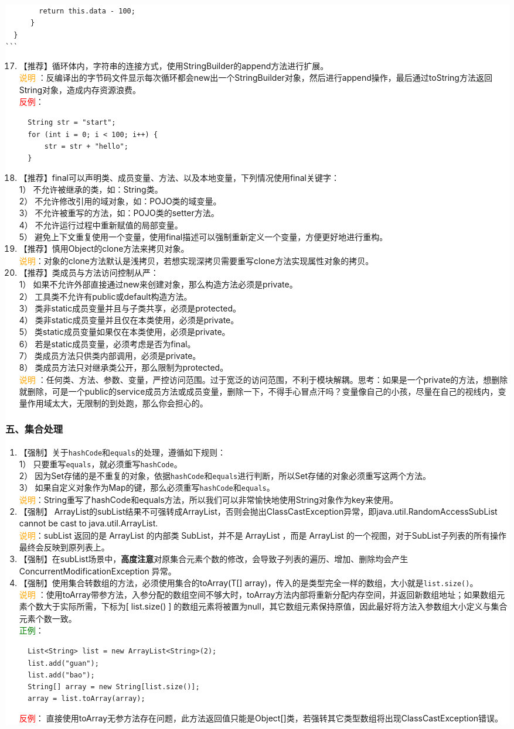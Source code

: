             return this.data - 100; 
          }  
      }
    ```
17. 【推荐】循环体内，字符串的连接方式，使用StringBuilder的append方法进行扩展。
    <br><span style="color:orange">说明</span>
    ：反编译出的字节码文件显示每次循环都会new出一个StringBuilder对象，然后进行append操作，最后通过toString方法返回String对象，造成内存资源浪费。  <br><span style="color:red">
    反例</span>：
    ```
      String str = "start";
      for (int i = 0; i < 100; i++) {
          str = str + "hello";      
      }
    ```
18. 【推荐】final可以声明类、成员变量、方法、以及本地变量，下列情况使用final关键字：
    <br>1） 不允许被继承的类，如：String类。
    <br>2） 不允许修改引用的域对象，如：POJO类的域变量。
    <br>3） 不允许被重写的方法，如：POJO类的setter方法。
    <br>4） 不允许运行过程中重新赋值的局部变量。
    <br>5） 避免上下文重复使用一个变量，使用final描述可以强制重新定义一个变量，方便更好地进行重构。
19. 【推荐】慎用Object的clone方法来拷贝对象。
    <br><span style="color:orange">说明</span>：对象的clone方法默认是浅拷贝，若想实现深拷贝需要重写clone方法实现属性对象的拷贝。
20. 【推荐】类成员与方法访问控制从严：
    <br>1） 如果不允许外部直接通过new来创建对象，那么构造方法必须是private。
    <br>2） 工具类不允许有public或default构造方法。
    <br>3） 类非static成员变量并且与子类共享，必须是protected。
    <br>4） 类非static成员变量并且仅在本类使用，必须是private。
    <br>5） 类static成员变量如果仅在本类使用，必须是private。
    <br>6） 若是static成员变量，必须考虑是否为final。
    <br>7） 类成员方法只供类内部调用，必须是private。
    <br>8） 类成员方法只对继承类公开，那么限制为protected。
    <br><span style="color:orange">说明</span>
    ：任何类、方法、参数、变量，严控访问范围。过于宽泛的访问范围，不利于模块解耦。思考：如果是一个private的方法，想删除就删除，可是一个public的service成员方法或成员变量，删除一下，不得手心冒点汗吗？变量像自己的小孩，尽量在自己的视线内，变量作用域太大，无限制的到处跑，那么你会担心的。

### 五、集合处理

1. 【强制】关于`hashCode`和`equals`的处理，遵循如下规则：
   <br>1） 只要重写`equals`，就必须重写`hashCode`。
   <br>2） 因为Set存储的是不重复的对象，依据`hashCode`和`equals`进行判断，所以Set存储的对象必须重写这两个方法。
   <br>3） 如果自定义对象作为Map的键，那么必须重写`hashCode`和`equals`。
   <br><span style="color:orange">说明</span>：String重写了hashCode和equals方法，所以我们可以非常愉快地使用String对象作为key来使用。
2. 【强制】 ArrayList的subList结果不可强转成ArrayList，否则会抛出ClassCastException异常，即java.util.RandomAccessSubList cannot be cast to
   java.util.ArrayList.
   <br><span style="color:orange">说明</span>：subList 返回的是 ArrayList 的内部类 SubList，并不是 ArrayList ，而是 ArrayList
   的一个视图，对于SubList子列表的所有操作最终会反映到原列表上。
3. 【强制】在subList场景中，**高度注意**对原集合元素个数的修改，会导致子列表的遍历、增加、删除均会产生ConcurrentModificationException 异常。
4. 【强制】使用集合转数组的方法，必须使用集合的toArray(T[] array)，传入的是类型完全一样的数组，大小就是`list.size()`。
   <br><span style="color:orange">说明</span>
   ：使用toArray带参方法，入参分配的数组空间不够大时，toArray方法内部将重新分配内存空间，并返回新数组地址；如果数组元素个数大于实际所需，下标为[ list.size() ]
   的数组元素将被置为null，其它数组元素保持原值，因此最好将方法入参数组大小定义与集合元素个数一致。
   <br><span style="color:green">正例</span>：
    ```
      List<String> list = new ArrayList<String>(2);      
      list.add("guan");     
      list.add("bao");       
      String[] array = new String[list.size()];      
      array = list.toArray(array);
    ```
   <span style="color:red">反例</span>： 直接使用toArray无参方法存在问题，此方法返回值只能是Object[]类，若强转其它类型数组将出现ClassCastException错误。